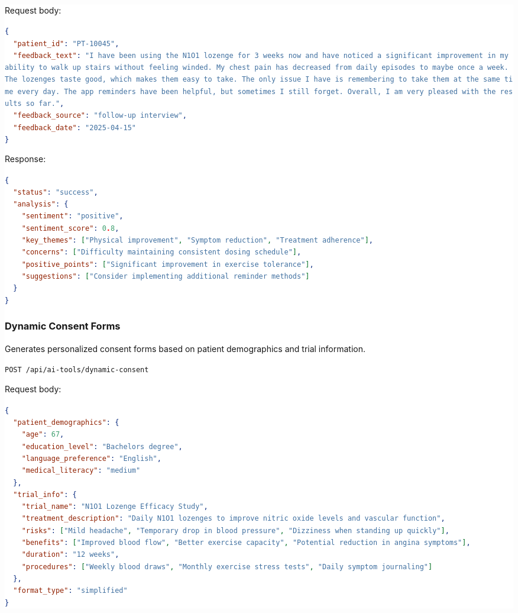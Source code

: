 Request body:
```json
{
  "patient_id": "PT-10045",
  "feedback_text": "I have been using the N1O1 lozenge for 3 weeks now and have noticed a significant improvement in my ability to walk up stairs without feeling winded. My chest pain has decreased from daily episodes to maybe once a week. The lozenges taste good, which makes them easy to take. The only issue I have is remembering to take them at the same time every day. The app reminders have been helpful, but sometimes I still forget. Overall, I am very pleased with the results so far.",
  "feedback_source": "follow-up interview",
  "feedback_date": "2025-04-15"
}
```

Response:
```json
{
  "status": "success",
  "analysis": {
    "sentiment": "positive",
    "sentiment_score": 0.8,
    "key_themes": ["Physical improvement", "Symptom reduction", "Treatment adherence"],
    "concerns": ["Difficulty maintaining consistent dosing schedule"],
    "positive_points": ["Significant improvement in exercise tolerance"],
    "suggestions": ["Consider implementing additional reminder methods"]
  }
}
```

### Dynamic Consent Forms

Generates personalized consent forms based on patient demographics and trial information.

```
POST /api/ai-tools/dynamic-consent
```

Request body:
```json
{
  "patient_demographics": {
    "age": 67,
    "education_level": "Bachelors degree",
    "language_preference": "English",
    "medical_literacy": "medium"
  },
  "trial_info": {
    "trial_name": "N1O1 Lozenge Efficacy Study",
    "treatment_description": "Daily N1O1 lozenges to improve nitric oxide levels and vascular function",
    "risks": ["Mild headache", "Temporary drop in blood pressure", "Dizziness when standing up quickly"],
    "benefits": ["Improved blood flow", "Better exercise capacity", "Potential reduction in angina symptoms"],
    "duration": "12 weeks",
    "procedures": ["Weekly blood draws", "Monthly exercise stress tests", "Daily symptom journaling"]
  },
  "format_type": "simplified"
}
```

